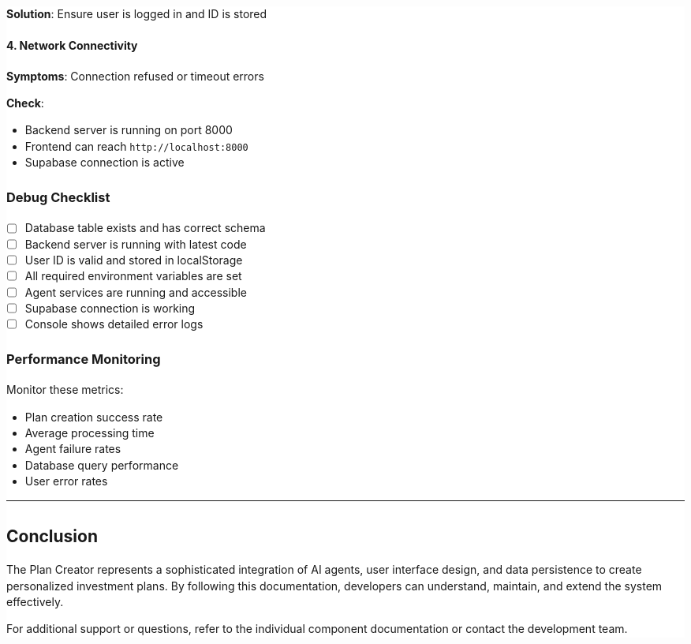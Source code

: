 **Solution**: Ensure user is logged in and ID is stored

#### 4. Network Connectivity

**Symptoms**: Connection refused or timeout errors

**Check**:
- Backend server is running on port 8000
- Frontend can reach `http://localhost:8000`
- Supabase connection is active

### Debug Checklist

- [ ] Database table exists and has correct schema
- [ ] Backend server is running with latest code
- [ ] User ID is valid and stored in localStorage
- [ ] All required environment variables are set
- [ ] Agent services are running and accessible
- [ ] Supabase connection is working
- [ ] Console shows detailed error logs

### Performance Monitoring

Monitor these metrics:
- Plan creation success rate
- Average processing time
- Agent failure rates
- Database query performance
- User error rates

---

## Conclusion

The Plan Creator represents a sophisticated integration of AI agents, user interface design, and data persistence to create personalized investment plans. By following this documentation, developers can understand, maintain, and extend the system effectively.

For additional support or questions, refer to the individual component documentation or contact the development team.
